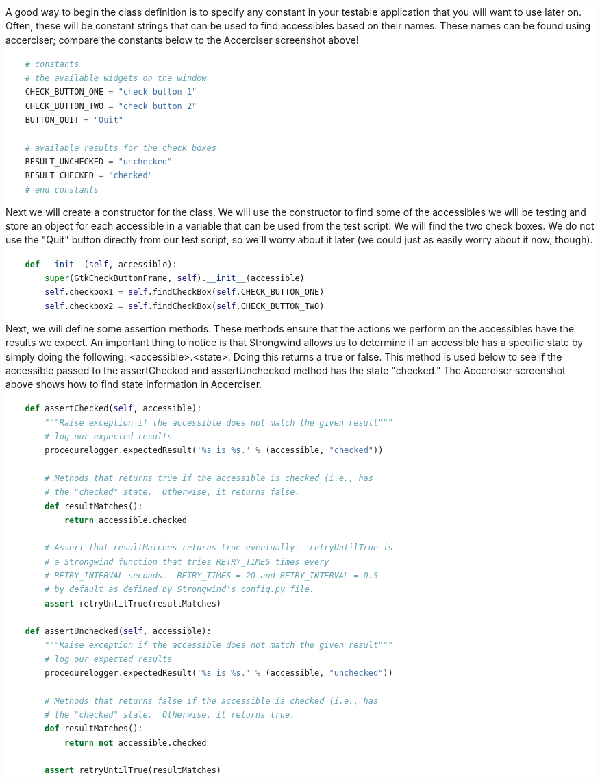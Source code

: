 A good way to begin the class definition is to specify any constant in your testable application that you will want to use later on. Often, these will be constant strings that can be used to find accessibles based on their names. These names can be found using accerciser; compare the constants below to the Accerciser screenshot above!

``` python
    # constants
    # the available widgets on the window
    CHECK_BUTTON_ONE = "check button 1"
    CHECK_BUTTON_TWO = "check button 2"
    BUTTON_QUIT = "Quit"
 
    # available results for the check boxes
    RESULT_UNCHECKED = "unchecked"
    RESULT_CHECKED = "checked"
    # end constants
```

Next we will create a constructor for the class. We will use the constructor to find some of the accessibles we will be testing and store an object for each accessible in a variable that can be used from the test script. We will find the two check boxes. We do not use the "Quit" button directly from our test script, so we'll worry about it later (we could just as easily worry about it now, though).

``` python
    def __init__(self, accessible):
        super(GtkCheckButtonFrame, self).__init__(accessible)
        self.checkbox1 = self.findCheckBox(self.CHECK_BUTTON_ONE)
        self.checkbox2 = self.findCheckBox(self.CHECK_BUTTON_TWO)
```

Next, we will define some assertion methods. These methods ensure that the actions we perform on the accessibles have the results we expect. An important thing to notice is that Strongwind allows us to determine if an accessible has a specific state by simply doing the following: \<accessible\>.\<state\>. Doing this returns a true or false. This method is used below to see if the accessible passed to the assertChecked and assertUnchecked method has the state "checked." The Accerciser screenshot above shows how to find state information in Accerciser.

``` python
    def assertChecked(self, accessible):
        """Raise exception if the accessible does not match the given result"""
        # log our expected results
        procedurelogger.expectedResult('%s is %s.' % (accessible, "checked"))
 
        # Methods that returns true if the accessible is checked (i.e., has
        # the "checked" state.  Otherwise, it returns false.
        def resultMatches():
            return accessible.checked
 
        # Assert that resultMatches returns true eventually.  retryUntilTrue is
        # a Strongwind function that tries RETRY_TIMES times every
        # RETRY_INTERVAL seconds.  RETRY_TIMES = 20 and RETRY_INTERVAL = 0.5 
        # by default as defined by Strongwind's config.py file.
        assert retryUntilTrue(resultMatches)
 
    def assertUnchecked(self, accessible):
        """Raise exception if the accessible does not match the given result"""
        # log our expected results
        procedurelogger.expectedResult('%s is %s.' % (accessible, "unchecked"))
 
        # Methods that returns false if the accessible is checked (i.e., has
        # the "checked" state.  Otherwise, it returns true.
        def resultMatches():
            return not accessible.checked
 
        assert retryUntilTrue(resultMatches)
```